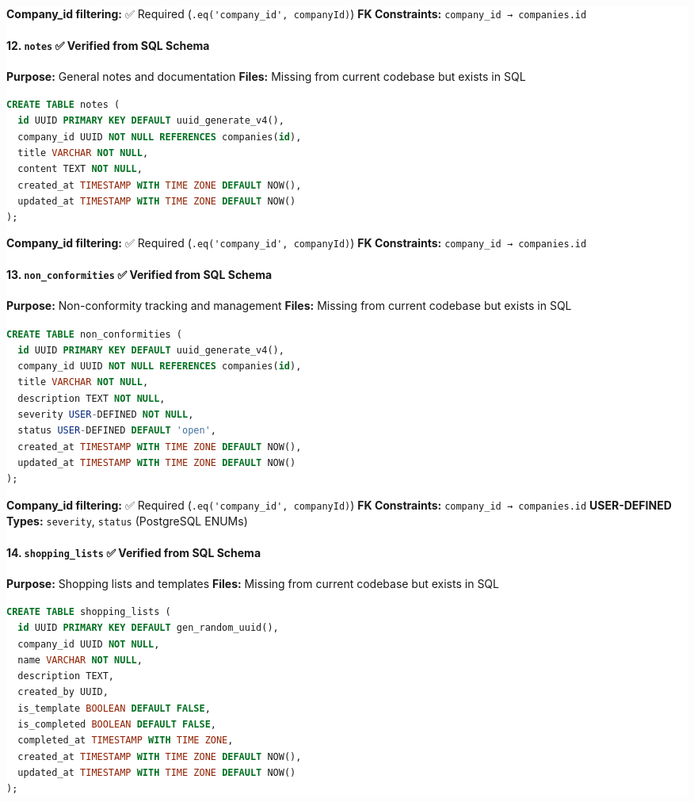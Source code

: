 **Company_id filtering:** ✅ Required (`.eq('company_id', companyId)`)
**FK Constraints:** `company_id → companies.id`

#### 12. `notes` ✅ **Verified from SQL Schema**
**Purpose:** General notes and documentation
**Files:** Missing from current codebase but exists in SQL

```sql
CREATE TABLE notes (
  id UUID PRIMARY KEY DEFAULT uuid_generate_v4(),
  company_id UUID NOT NULL REFERENCES companies(id),
  title VARCHAR NOT NULL,
  content TEXT NOT NULL,
  created_at TIMESTAMP WITH TIME ZONE DEFAULT NOW(),
  updated_at TIMESTAMP WITH TIME ZONE DEFAULT NOW()
);
```

**Company_id filtering:** ✅ Required (`.eq('company_id', companyId)`)
**FK Constraints:** `company_id → companies.id`

#### 13. `non_conformities` ✅ **Verified from SQL Schema**
**Purpose:** Non-conformity tracking and management
**Files:** Missing from current codebase but exists in SQL

```sql
CREATE TABLE non_conformities (
  id UUID PRIMARY KEY DEFAULT uuid_generate_v4(),
  company_id UUID NOT NULL REFERENCES companies(id),
  title VARCHAR NOT NULL,
  description TEXT NOT NULL,
  severity USER-DEFINED NOT NULL,
  status USER-DEFINED DEFAULT 'open',
  created_at TIMESTAMP WITH TIME ZONE DEFAULT NOW(),
  updated_at TIMESTAMP WITH TIME ZONE DEFAULT NOW()
);
```

**Company_id filtering:** ✅ Required (`.eq('company_id', companyId)`)
**FK Constraints:** `company_id → companies.id`
**USER-DEFINED Types:** `severity`, `status` (PostgreSQL ENUMs)

#### 14. `shopping_lists` ✅ **Verified from SQL Schema**
**Purpose:** Shopping lists and templates
**Files:** Missing from current codebase but exists in SQL

```sql
CREATE TABLE shopping_lists (
  id UUID PRIMARY KEY DEFAULT gen_random_uuid(),
  company_id UUID NOT NULL,
  name VARCHAR NOT NULL,
  description TEXT,
  created_by UUID,
  is_template BOOLEAN DEFAULT FALSE,
  is_completed BOOLEAN DEFAULT FALSE,
  completed_at TIMESTAMP WITH TIME ZONE,
  created_at TIMESTAMP WITH TIME ZONE DEFAULT NOW(),
  updated_at TIMESTAMP WITH TIME ZONE DEFAULT NOW()
);
```
